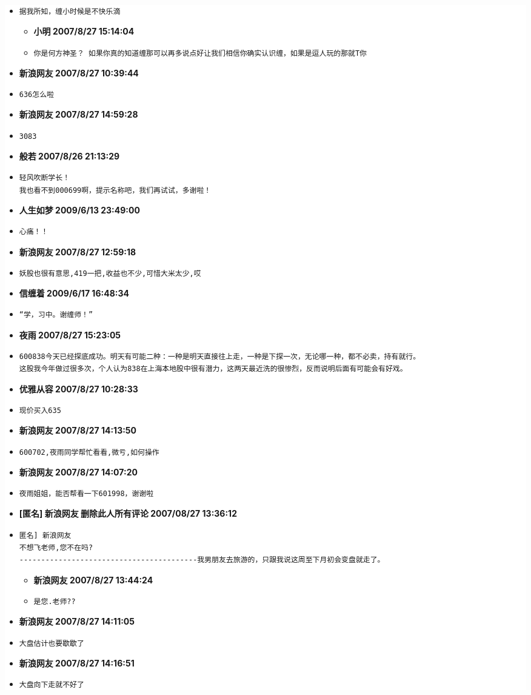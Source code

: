   - ```
     据我所知，缠小时候是不快乐滴
     ```
      - **小明 2007/8/27 15:14:04**
      - ```
        你是何方神圣？ 如果你真的知道缠那可以再多说点好让我们相信你确实认识缠，如果是逗人玩的那就T你
        ```
- **新浪网友 2007/8/27 10:39:44**
- ```
  636怎么啦
  ```
- **新浪网友 2007/8/27 14:59:28**
- ```
  3083
  ```
- **般若 2007/8/26 21:13:29**
- ```
  轻风吹断学长！
  我也看不到000699啊，提示名称吧，我们再试试，多谢啦！
  ```
- **人生如梦 2009/6/13 23:49:00**
- ```
  心痛！！
  ```
- **新浪网友 2007/8/27 12:59:18**
- ```
  妖股也很有意思,419一把,收益也不少,可惜大米太少,哎
  ```
- **信缠着 2009/6/17 16:48:34**
- ```
  “学，习中。谢缠师！”
  ```
- **夜雨 2007/8/27 15:23:05**
- ```
  600838今天已经探底成功。明天有可能二种：一种是明天直接往上走，一种是下探一次，无论哪一种，都不必卖，持有就行。
  这股我今年做过很多次，个人认为838在上海本地股中很有潜力，这两天最近洗的很惨烈，反而说明后面有可能会有好戏。
  ```
- **优雅从容 2007/8/27 10:28:33**
- ```
  现价买入635
  ```
- **新浪网友 2007/8/27 14:13:50**
- ```
  600702,夜雨同学帮忙看看,微亏,如何操作
  ```
- **新浪网友 2007/8/27 14:07:20**
- ```
  夜雨姐姐，能否帮看一下601998，谢谢啦
  ```
- **[匿名] 新浪网友 删除此人所有评论  2007/08/27 13:36:12**
- ```
  匿名] 新浪网友 
  不想飞老师,您不在吗?
  -----------------------------------------我男朋友去旅游的，只跟我说这周至下月初会变盘就走了。
  ```
   - **新浪网友 2007/8/27 13:44:24**
   - ```
     是您.老师??
     ```
- **新浪网友 2007/8/27 14:11:05**
- ```
  大盘估计也要歇歇了
  ```
- **新浪网友 2007/8/27 14:16:51**
- ```
  大盘向下走就不好了